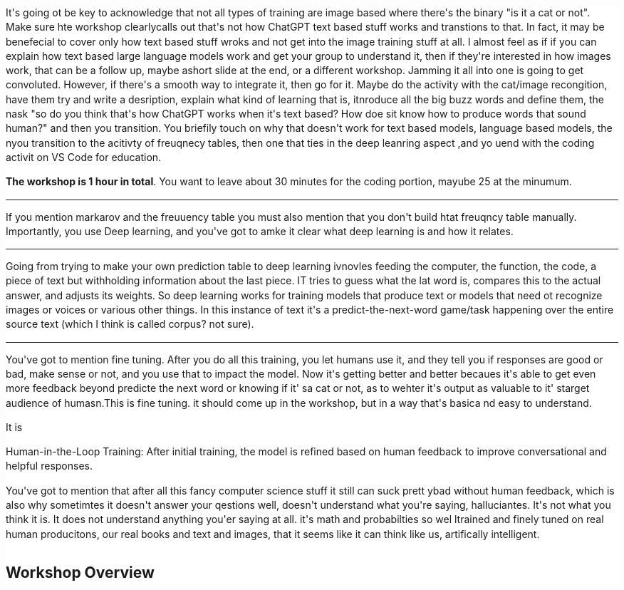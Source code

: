 
It's going ot be key to acknowledge that not all types of training are image based where there's the binary "is it a cat or not". Make sure hte workshop clearlycalls out that's not how ChatGPT text based stuff works and transtions to that. In fact, it may be benefecial to cover only how text based stuff wroks and not get into the image training stuff at all. I almost feel as if if you can explain how text based large language models work and get your group to understand it, then if they're interested in how images work, that can be a follow up, maybe  ashort slide at the end, or a different workshop. Jamming it all into one is going to get convoluted. However, if there's a smooth way to integrate it, then go for it. Maybe do the activity with the cat/image recongition, have them try and write a desription, explain what kind of learning that is, itnroduce all the big buzz words and define them, the nask "so do you think that's how ChatGPT works when it's text based? How doe sit know how to produce words that sound human?" and then you transition. You briefily touch on why that doesn't work for text based models, language based models, the nyou transition to the acitivty of freuqnecy tables, then one that ties in the deep leanring aspect ,and yo uend with the coding activit on VS Code for education.

**The workshop is 1 hour in total**. You want to leave about 30 minutes for the coding portion, mayube 25 at the minumum.

---

If you mention markarov and the freuuency table you must also mention that you don't build htat freuqncy table manually. Importantly, you use Deep learning, and you've got to amke it clear what deep learning is and how it relates.

---

Going from trying to make your own prediction table to deep learning ivnovles feeding the computer, the function, the code, a piece of text but withholding information about the last piece. IT tries to guess what the lat word is, compares this to the actual answer, and adjusts its weights. So deep learning works for training models that produce text or models that need ot recognize images or voices or various other things. In this instance of text it's a predict-the-next-word game/task happening over the entire source text (which I think is called corpus? not sure).

---

 You've got to mention fine tuning. After you do all this training, you let humans use it, and they tell you if responses are good or bad, make sense or not, and you use that to impact the model. Now it's getting better and better becaues it's able to get even more feedback beyond predicte the next word or knowing if it' sa cat or not, as to wehter it's output as valuable to it' starget audience of humasn.This is fine tuning. it should come up in the workshop, but in a way that's basica nd easy to understand.

 It is 

 Human-in-the-Loop Training: After initial training, the model is refined based on human feedback to improve conversational and helpful responses.

 You've got to mention that after all this fancy computer science stuff it still can suck prett ybad without human feedback, which is also why sometimtes it doesn't answer your qestions well, doesn't understand what you're saying, halluciantes. It's not what you think it is. It does not understand anything you'er saying at all. it's math and probabilties so wel ltrained and finely tuned on real human producitons, our real books and text and images, that it seems like it can think like us, artifically intelligent.

## Workshop Overview
